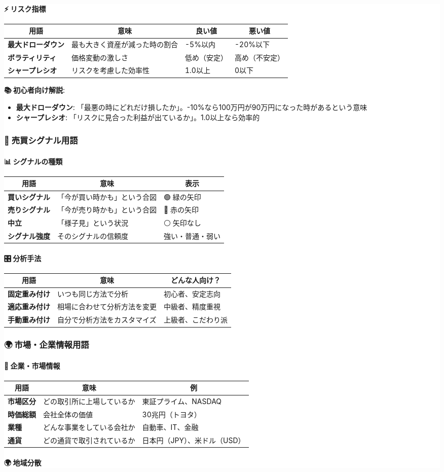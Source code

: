 #### ⚡ **リスク指標**

| 用語 | 意味 | 良い値 | 悪い値 |
|------|------|-------|-------|
| **最大ドローダウン** | 最も大きく資産が減った時の割合 | -5%以内 | -20%以下 |
| **ボラティリティ** | 価格変動の激しさ | 低め（安定） | 高め（不安定） |
| **シャープレシオ** | リスクを考慮した効率性 | 1.0以上 | 0以下 |

**📚 初心者向け解説**:
- **最大ドローダウン**: 「最悪の時にどれだけ損したか」。-10%なら100万円が90万円になった時があるという意味
- **シャープレシオ**: 「リスクに見合った利益が出ているか」。1.0以上なら効率的

### 🎯 **売買シグナル用語**

#### 📊 **シグナルの種類**

| 用語 | 意味 | 表示 |
|------|------|------|
| **買いシグナル** | 「今が買い時かも」という合図 | 🟢 緑の矢印 |
| **売りシグナル** | 「今が売り時かも」という合図 | 🔴 赤の矢印 |
| **中立** | 「様子見」という状況 | ⚪ 矢印なし |
| **シグナル強度** | そのシグナルの信頼度 | 強い・普通・弱い |

#### 🎛️ **分析手法**

| 用語 | 意味 | どんな人向け？ |
|------|------|-------------|
| **固定重み付け** | いつも同じ方法で分析 | 初心者、安定志向 |
| **適応重み付け** | 相場に合わせて分析方法を変更 | 中級者、精度重視 |
| **手動重み付け** | 自分で分析方法をカスタマイズ | 上級者、こだわり派 |

### 🌍 **市場・企業情報用語**

#### 🏢 **企業・市場情報**

| 用語 | 意味 | 例 |
|------|------|-----|
| **市場区分** | どの取引所に上場しているか | 東証プライム、NASDAQ |
| **時価総額** | 会社全体の価値 | 30兆円（トヨタ） |
| **業種** | どんな事業をしている会社か | 自動車、IT、金融 |
| **通貨** | どの通貨で取引されているか | 日本円（JPY）、米ドル（USD） |

#### 🌍 **地域分散**
